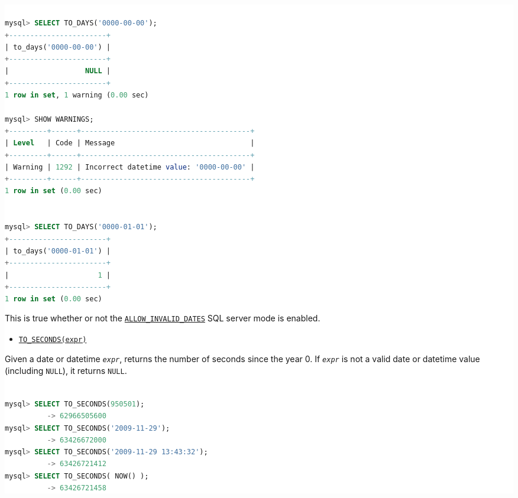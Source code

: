 ``` sql

mysql> SELECT TO_DAYS('0000-00-00');
+-----------------------+
| to_days('0000-00-00') |
+-----------------------+
|                  NULL |
+-----------------------+
1 row in set, 1 warning (0.00 sec)

mysql> SHOW WARNINGS;
+---------+------+----------------------------------------+
| Level   | Code | Message                                |
+---------+------+----------------------------------------+
| Warning | 1292 | Incorrect datetime value: '0000-00-00' |
+---------+------+----------------------------------------+
1 row in set (0.00 sec)


mysql> SELECT TO_DAYS('0000-01-01');
+-----------------------+
| to_days('0000-01-01') |
+-----------------------+
|                     1 |
+-----------------------+
1 row in set (0.00 sec)
```




This is true whether or not the
[`ALLOW_INVALID_DATES`](https://dev.mysql.com/doc/refman/8.0/en/sql-mode.html#sqlmode_allow_invalid_dates) SQL
server mode is enabled.


- [`TO_SECONDS(expr)`](https://dev.mysql.com/doc/refman/8.0/en/date-and-time-functions.html#function_to-seconds)


Given a date or datetime _`expr`_,
returns the number of seconds since the year 0. If
_`expr`_ is not a valid date or
datetime value (including `NULL`), it returns
`NULL`.




``` sql

mysql> SELECT TO_SECONDS(950501);
          -> 62966505600
mysql> SELECT TO_SECONDS('2009-11-29');
          -> 63426672000
mysql> SELECT TO_SECONDS('2009-11-29 13:43:32');
          -> 63426721412
mysql> SELECT TO_SECONDS( NOW() );
          -> 63426721458
```
